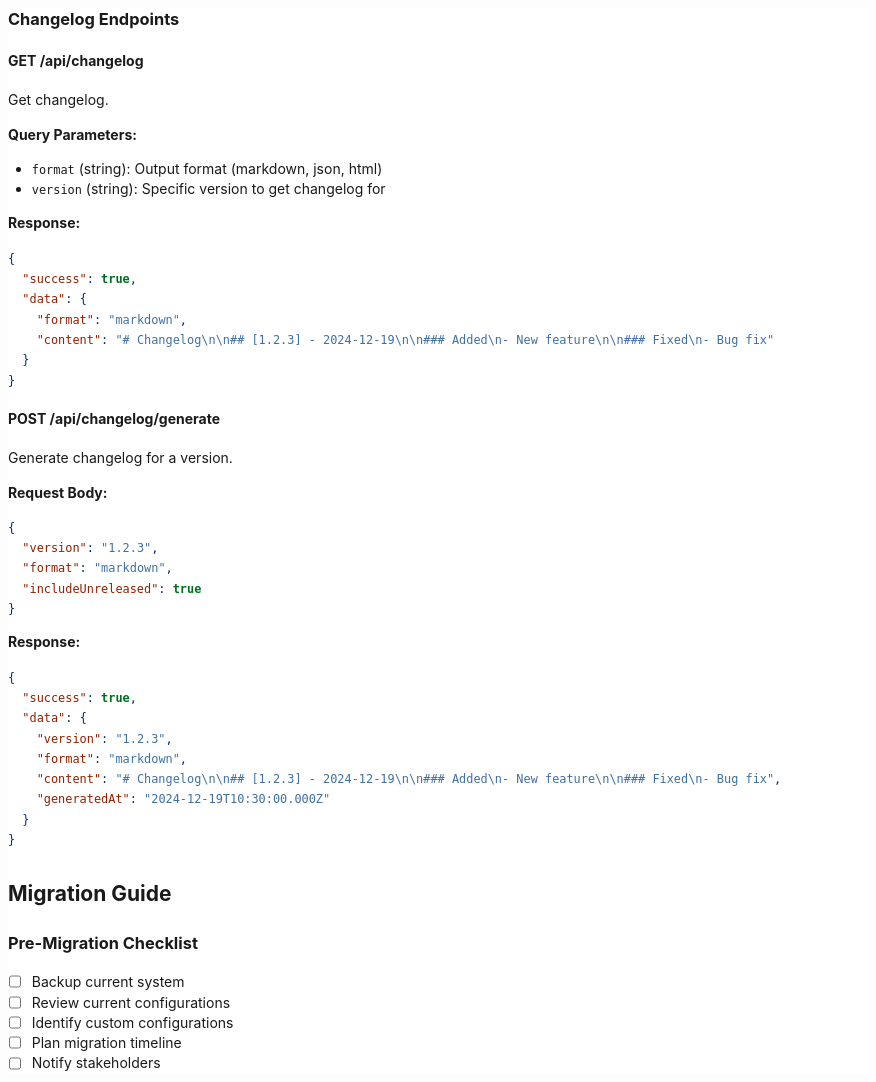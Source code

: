 ### Changelog Endpoints

#### GET /api/changelog
Get changelog.

**Query Parameters:**
- `format` (string): Output format (markdown, json, html)
- `version` (string): Specific version to get changelog for

**Response:**
```json
{
  "success": true,
  "data": {
    "format": "markdown",
    "content": "# Changelog\n\n## [1.2.3] - 2024-12-19\n\n### Added\n- New feature\n\n### Fixed\n- Bug fix"
  }
}
```

#### POST /api/changelog/generate
Generate changelog for a version.

**Request Body:**
```json
{
  "version": "1.2.3",
  "format": "markdown",
  "includeUnreleased": true
}
```

**Response:**
```json
{
  "success": true,
  "data": {
    "version": "1.2.3",
    "format": "markdown",
    "content": "# Changelog\n\n## [1.2.3] - 2024-12-19\n\n### Added\n- New feature\n\n### Fixed\n- Bug fix",
    "generatedAt": "2024-12-19T10:30:00.000Z"
  }
}
```

## Migration Guide

### Pre-Migration Checklist
- [ ] Backup current system
- [ ] Review current configurations
- [ ] Identify custom configurations
- [ ] Plan migration timeline
- [ ] Notify stakeholders
